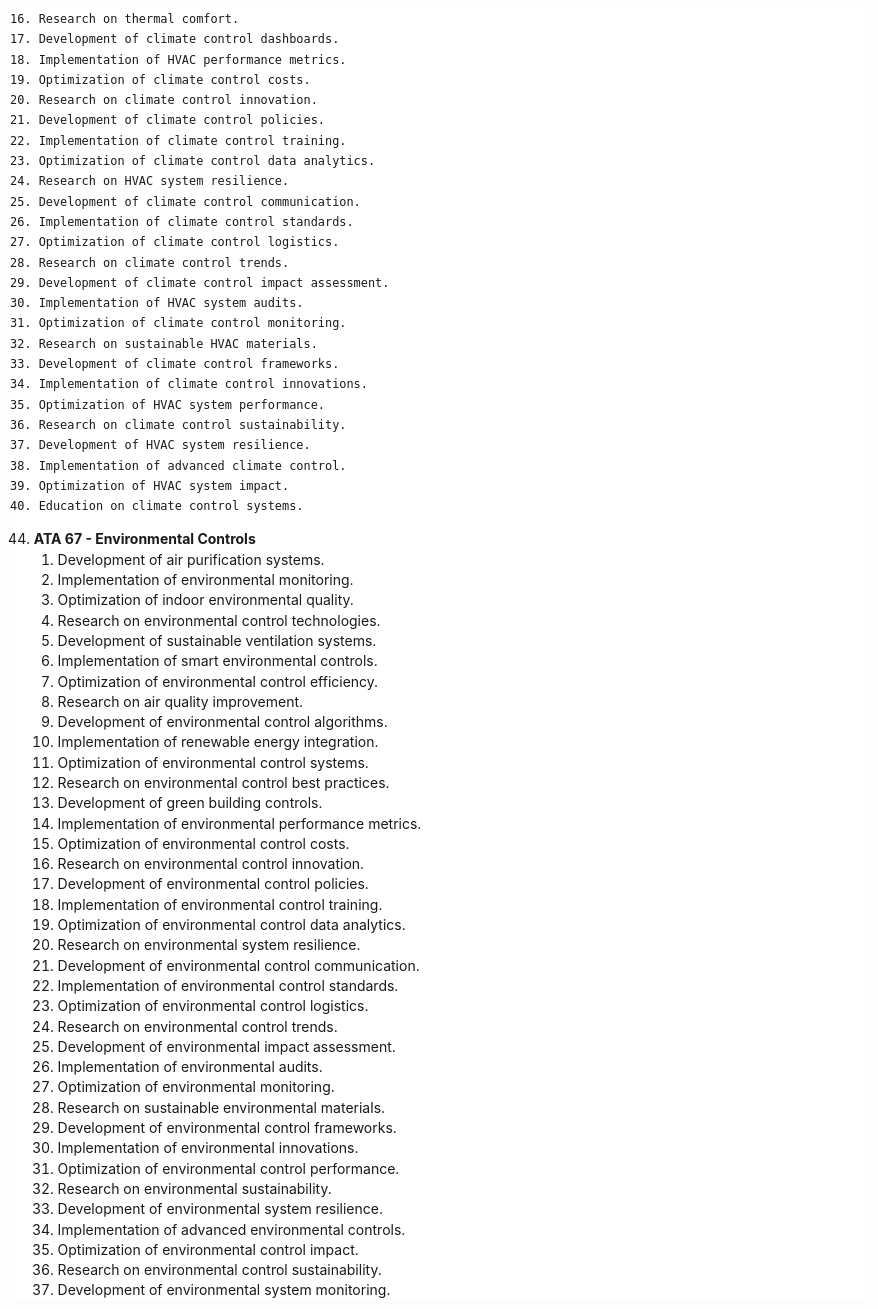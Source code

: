     16. Research on thermal comfort.
    17. Development of climate control dashboards.
    18. Implementation of HVAC performance metrics.
    19. Optimization of climate control costs.
    20. Research on climate control innovation.
    21. Development of climate control policies.
    22. Implementation of climate control training.
    23. Optimization of climate control data analytics.
    24. Research on HVAC system resilience.
    25. Development of climate control communication.
    26. Implementation of climate control standards.
    27. Optimization of climate control logistics.
    28. Research on climate control trends.
    29. Development of climate control impact assessment.
    30. Implementation of HVAC system audits.
    31. Optimization of climate control monitoring.
    32. Research on sustainable HVAC materials.
    33. Development of climate control frameworks.
    34. Implementation of climate control innovations.
    35. Optimization of HVAC system performance.
    36. Research on climate control sustainability.
    37. Development of HVAC system resilience.
    38. Implementation of advanced climate control.
    39. Optimization of HVAC system impact.
    40. Education on climate control systems.
 
44. **ATA 67 - Environmental Controls**
    1. Development of air purification systems.
    2. Implementation of environmental monitoring.
    3. Optimization of indoor environmental quality.
    4. Research on environmental control technologies.
    5. Development of sustainable ventilation systems.
    6. Implementation of smart environmental controls.
    7. Optimization of environmental control efficiency.
    8. Research on air quality improvement.
    9. Development of environmental control algorithms.
    10. Implementation of renewable energy integration.
    11. Optimization of environmental control systems.
    12. Research on environmental control best practices.
    13. Development of green building controls.
    14. Implementation of environmental performance metrics.
    15. Optimization of environmental control costs.
    16. Research on environmental control innovation.
    17. Development of environmental control policies.
    18. Implementation of environmental control training.
    19. Optimization of environmental control data analytics.
    20. Research on environmental system resilience.
    21. Development of environmental control communication.
    22. Implementation of environmental control standards.
    23. Optimization of environmental control logistics.
    24. Research on environmental control trends.
    25. Development of environmental impact assessment.
    26. Implementation of environmental audits.
    27. Optimization of environmental monitoring.
    28. Research on sustainable environmental materials.
    29. Development of environmental control frameworks.
    30. Implementation of environmental innovations.
    31. Optimization of environmental control performance.
    32. Research on environmental sustainability.
    33. Development of environmental system resilience.
    34. Implementation of advanced environmental controls.
    35. Optimization of environmental control impact.
    36. Research on environmental control sustainability.
    37. Development of environmental system monitoring.